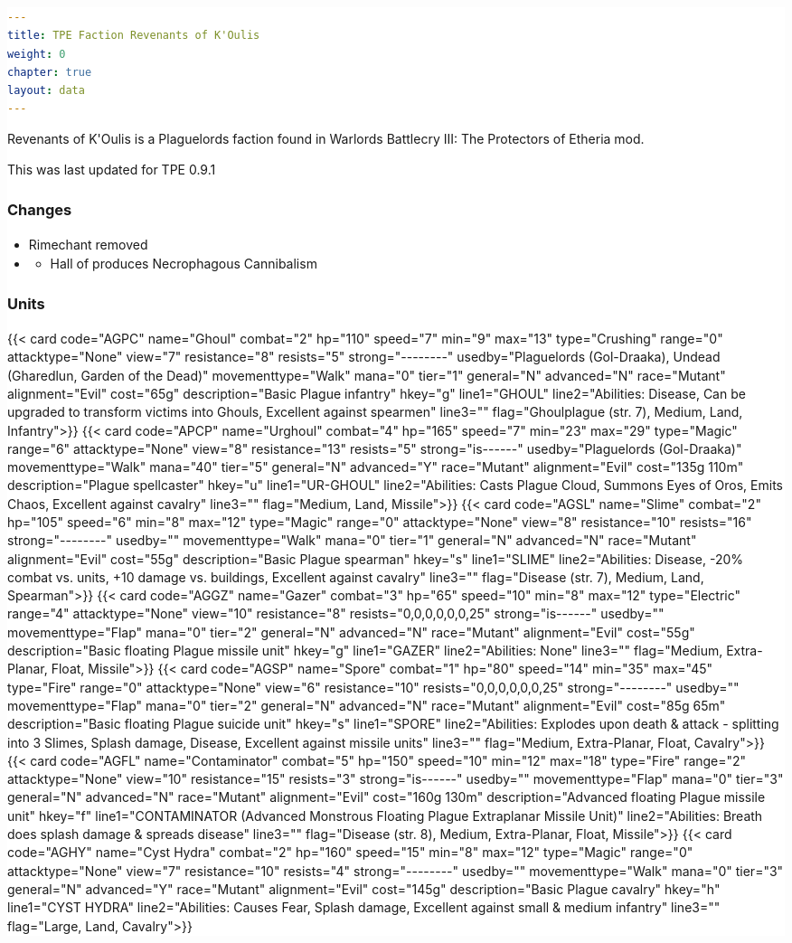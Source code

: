 ```yaml
---
title: TPE Faction Revenants of K'Oulis
weight: 0
chapter: true
layout: data
---
```

Revenants of K'Oulis is a Plaguelords faction found in Warlords Battlecry III: The Protectors of Etheria mod.


This was last updated for TPE 0.9.1

### Changes

- Rimechant removed
- - Hall of produces Necrophagous Cannibalism
### Units

{{< card code="AGPC" name="Ghoul" combat="2" hp="110" speed="7" min="9" max="13" type="Crushing" range="0" attacktype="None" view="7" resistance="8" resists="5" strong="--------" usedby="Plaguelords (Gol-Draaka), Undead (Gharedlun, Garden of the Dead)" movementtype="Walk" mana="0" tier="1" general="N" advanced="N" race="Mutant" alignment="Evil" cost="65g" description="Basic Plague infantry" hkey="g" line1="GHOUL" line2="Abilities: Disease, Can be upgraded to transform victims into Ghouls, Excellent against spearmen" line3="" flag="Ghoulplague (str. 7), Medium, Land, Infantry">}}
{{< card code="APCP" name="Urghoul" combat="4" hp="165" speed="7" min="23" max="29" type="Magic" range="6" attacktype="None" view="8" resistance="13" resists="5" strong="is------" usedby="Plaguelords (Gol-Draaka)" movementtype="Walk" mana="40" tier="5" general="N" advanced="Y" race="Mutant" alignment="Evil" cost="135g 110m" description="Plague spellcaster" hkey="u" line1="UR-GHOUL" line2="Abilities: Casts Plague Cloud, Summons Eyes of Oros, Emits Chaos, Excellent against cavalry" line3="" flag="Medium, Land, Missile">}}
{{< card code="AGSL" name="Slime" combat="2" hp="105" speed="6" min="8" max="12" type="Magic" range="0" attacktype="None" view="8" resistance="10" resists="16" strong="--------" usedby="" movementtype="Walk" mana="0" tier="1" general="N" advanced="N" race="Mutant" alignment="Evil" cost="55g" description="Basic Plague spearman" hkey="s" line1="SLIME" line2="Abilities: Disease, -20% combat vs. units, +10 damage vs. buildings, Excellent against cavalry" line3="" flag="Disease (str. 7), Medium, Land, Spearman">}}
{{< card code="AGGZ" name="Gazer" combat="3" hp="65" speed="10" min="8" max="12" type="Electric" range="4" attacktype="None" view="10" resistance="8" resists="0,0,0,0,0,0,25" strong="is------" usedby="" movementtype="Flap" mana="0" tier="2" general="N" advanced="N" race="Mutant" alignment="Evil" cost="55g" description="Basic floating Plague missile unit" hkey="g" line1="GAZER" line2="Abilities: None" line3="" flag="Medium, Extra-Planar, Float, Missile">}}
{{< card code="AGSP" name="Spore" combat="1" hp="80" speed="14" min="35" max="45" type="Fire" range="0" attacktype="None" view="6" resistance="10" resists="0,0,0,0,0,0,25" strong="--------" usedby="" movementtype="Flap" mana="0" tier="2" general="N" advanced="N" race="Mutant" alignment="Evil" cost="85g 65m" description="Basic floating Plague suicide unit" hkey="s" line1="SPORE" line2="Abilities: Explodes upon death & attack - splitting into 3 Slimes, Splash damage, Disease, Excellent against missile units" line3="" flag="Medium, Extra-Planar, Float, Cavalry">}}
{{< card code="AGFL" name="Contaminator" combat="5" hp="150" speed="10" min="12" max="18" type="Fire" range="2" attacktype="None" view="10" resistance="15" resists="3" strong="is------" usedby="" movementtype="Flap" mana="0" tier="3" general="N" advanced="N" race="Mutant" alignment="Evil" cost="160g 130m" description="Advanced floating Plague missile unit" hkey="f" line1="CONTAMINATOR  (Advanced Monstrous Floating Plague Extraplanar Missile Unit)" line2="Abilities: Breath does splash damage & spreads disease" line3="" flag="Disease (str. 8), Medium, Extra-Planar, Float, Missile">}}
{{< card code="AGHY" name="Cyst Hydra" combat="2" hp="160" speed="15" min="8" max="12" type="Magic" range="0" attacktype="None" view="7" resistance="10" resists="4" strong="--------" usedby="" movementtype="Walk" mana="0" tier="3" general="N" advanced="Y" race="Mutant" alignment="Evil" cost="145g" description="Basic Plague cavalry" hkey="h" line1="CYST HYDRA" line2="Abilities: Causes Fear, Splash damage, Excellent against small & medium infantry" line3="" flag="Large, Land, Cavalry">}}